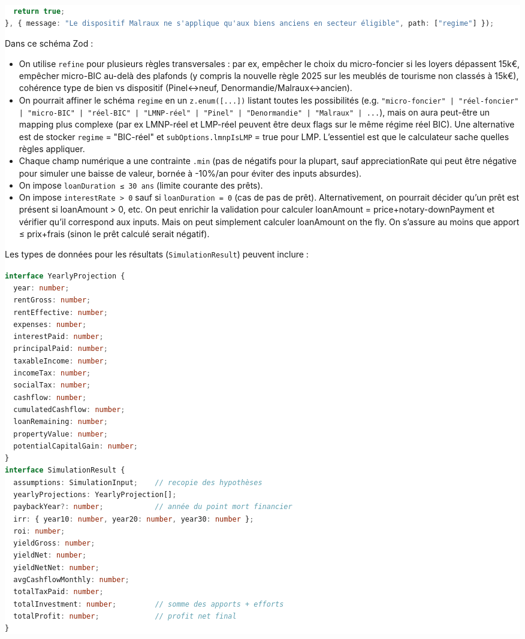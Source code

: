 ```ts
  return true;
}, { message: "Le dispositif Malraux ne s'applique qu'aux biens anciens en secteur éligible", path: ["regime"] });
```

Dans ce schéma Zod :

* On utilise `refine` pour plusieurs règles transversales : par ex, empêcher le choix du micro-foncier si les loyers dépassent 15k€, empêcher micro-BIC au-delà des plafonds (y compris la nouvelle règle 2025 sur les meublés de tourisme non classés à 15k€), cohérence type de bien vs dispositif (Pinel↔neuf, Denormandie/Malraux↔ancien).
* On pourrait affiner le schéma `regime` en un `z.enum([...])` listant toutes les possibilités (e.g. `"micro-foncier" | "réel-foncier" | "micro-BIC" | "réel-BIC" | "LMNP-réel" | "Pinel" | "Denormandie" | "Malraux" | ...`), mais on aura peut-être un mapping plus complexe (par ex LMNP-réel et LMP-réel peuvent être deux flags sur le même régime réel BIC). Une alternative est de stocker `regime` = "BIC-réel" et `subOptions.lmnpIsLMP` = true pour LMP. L’essentiel est que le calculateur sache quelles règles appliquer.
* Chaque champ numérique a une contrainte `.min` (pas de négatifs pour la plupart, sauf appreciationRate qui peut être négative pour simuler une baisse de valeur, bornée à -10%/an pour éviter des inputs absurdes).
* On impose `loanDuration ≤ 30 ans` (limite courante des prêts).
* On impose `interestRate > 0` sauf si `loanDuration = 0` (cas de pas de prêt). Alternativement, on pourrait décider qu’un prêt est présent si loanAmount > 0, etc. On peut enrichir la validation pour calculer loanAmount = price+notary-downPayment et vérifier qu’il correspond aux inputs. Mais on peut simplement calculer loanAmount on the fly. On s’assure au moins que apport ≤ prix+frais (sinon le prêt calculé serait négatif).

Les types de données pour les résultats (`SimulationResult`) peuvent inclure :

```ts
interface YearlyProjection {
  year: number;
  rentGross: number;
  rentEffective: number;
  expenses: number;
  interestPaid: number;
  principalPaid: number;
  taxableIncome: number;
  incomeTax: number;
  socialTax: number;
  cashflow: number;
  cumulatedCashflow: number;
  loanRemaining: number;
  propertyValue: number;
  potentialCapitalGain: number;
}
interface SimulationResult {
  assumptions: SimulationInput;    // recopie des hypothèses
  yearlyProjections: YearlyProjection[];
  paybackYear?: number;            // année du point mort financier
  irr: { year10: number, year20: number, year30: number };
  roi: number;
  yieldGross: number;
  yieldNet: number;
  yieldNetNet: number;
  avgCashflowMonthly: number;
  totalTaxPaid: number;
  totalInvestment: number;         // somme des apports + efforts
  totalProfit: number;             // profit net final
}
```
